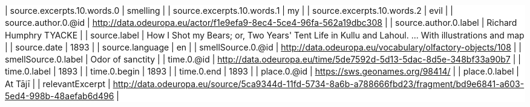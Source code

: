 | source.excerpts.10.words.0 | smelling |
| source.excerpts.10.words.1 | my |
| source.excerpts.10.words.2 | evil |
| source.author.0.@id | http://data.odeuropa.eu/actor/f1e9efa9-8ec4-5ce4-96fa-562a19dbc308 |
| source.author.0.label | Richard Humphry TYACKE |
| source.label | How I Shot my Bears; or, Two Years' Tent Life in Kullu and Lahoul. ... With illustrations and map |
| source.date | 1893 |
| source.language | en |
| smellSource.0.@id | http://data.odeuropa.eu/vocabulary/olfactory-objects/108 |
| smellSource.0.label | Odor of sanctity |
| time.0.@id | http://data.odeuropa.eu/time/5de7592d-5d13-5dac-8d5e-348bf33a90b7 |
| time.0.label | 1893 |
| time.0.begin | 1893 |
| time.0.end | 1893 |
| place.0.@id | https://sws.geonames.org/98414/ |
| place.0.label | At Tājī |
| relevantExcerpt | http://data.odeuropa.eu/source/5ca9344d-11fd-5734-8a6b-a788666fbd23/fragment/bd9e6841-a603-5ed4-998b-48aefab6d496 |

